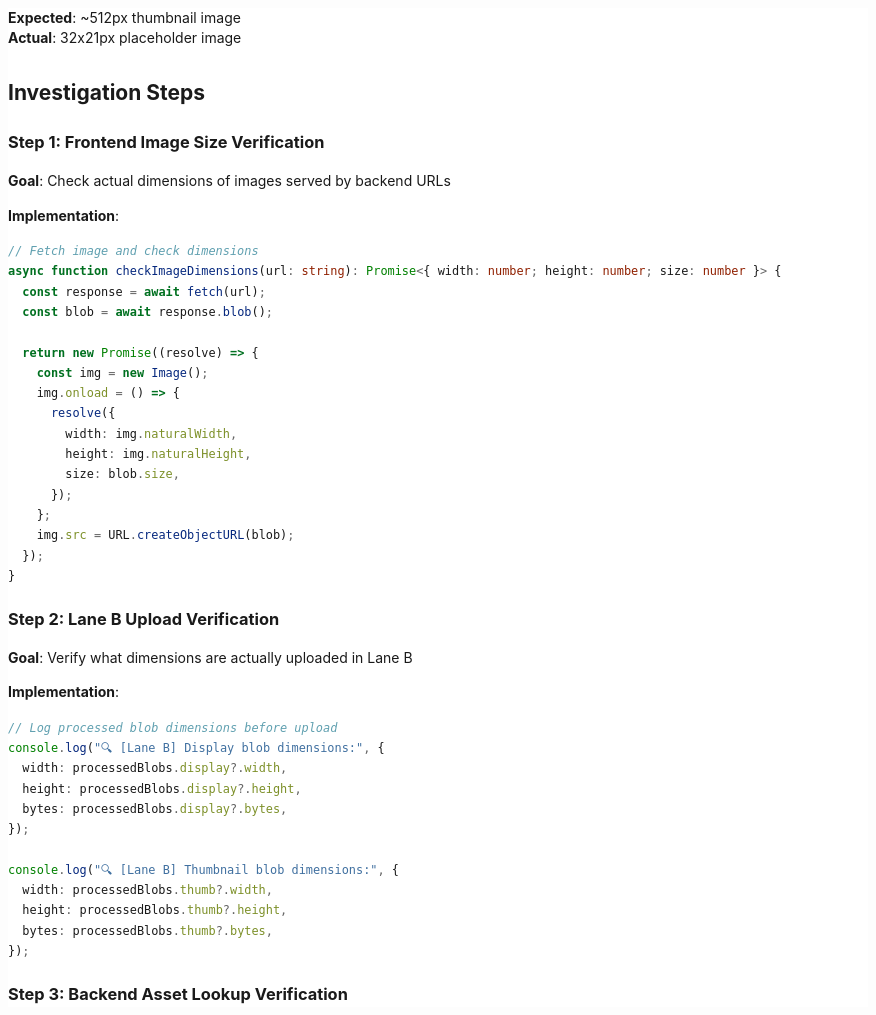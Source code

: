 **Expected**: ~512px thumbnail image  
**Actual**: 32x21px placeholder image

## Investigation Steps

### Step 1: Frontend Image Size Verification

**Goal**: Check actual dimensions of images served by backend URLs

**Implementation**:

```typescript
// Fetch image and check dimensions
async function checkImageDimensions(url: string): Promise<{ width: number; height: number; size: number }> {
  const response = await fetch(url);
  const blob = await response.blob();

  return new Promise((resolve) => {
    const img = new Image();
    img.onload = () => {
      resolve({
        width: img.naturalWidth,
        height: img.naturalHeight,
        size: blob.size,
      });
    };
    img.src = URL.createObjectURL(blob);
  });
}
```

### Step 2: Lane B Upload Verification

**Goal**: Verify what dimensions are actually uploaded in Lane B

**Implementation**:

```typescript
// Log processed blob dimensions before upload
console.log("🔍 [Lane B] Display blob dimensions:", {
  width: processedBlobs.display?.width,
  height: processedBlobs.display?.height,
  bytes: processedBlobs.display?.bytes,
});

console.log("🔍 [Lane B] Thumbnail blob dimensions:", {
  width: processedBlobs.thumb?.width,
  height: processedBlobs.thumb?.height,
  bytes: processedBlobs.thumb?.bytes,
});
```

### Step 3: Backend Asset Lookup Verification
